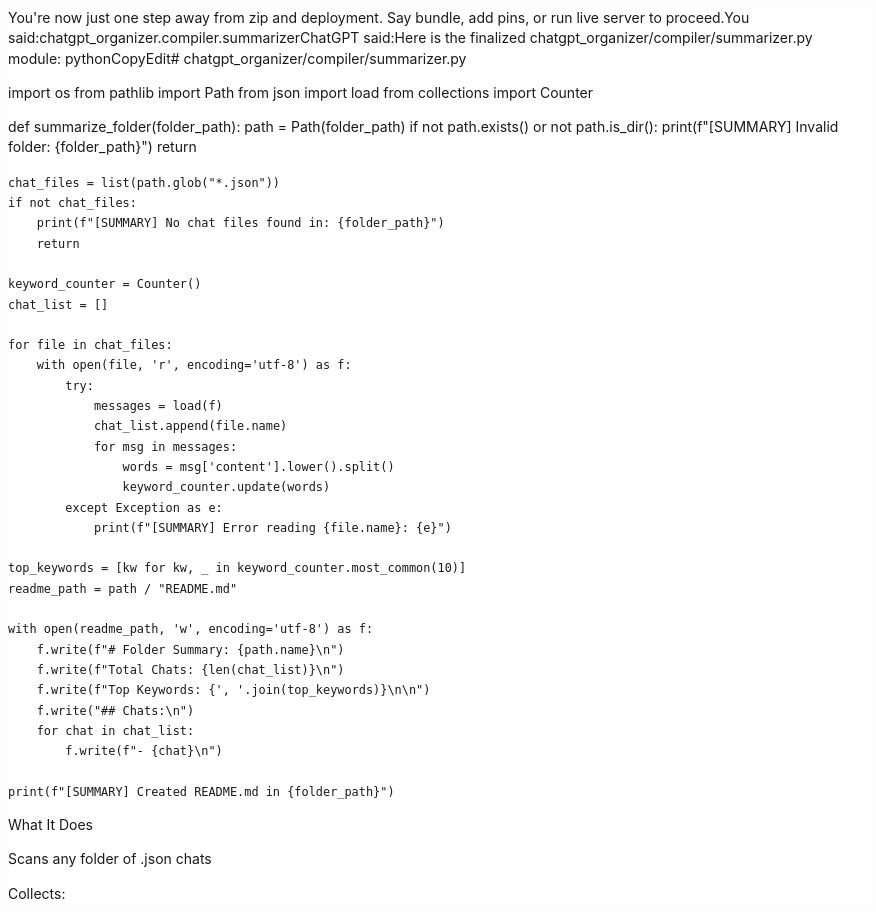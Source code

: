 You're now just one step away from zip and deployment.
Say bundle, add pins, or run live server to proceed.You said:chatgpt_organizer.compiler.summarizerChatGPT said:Here is the finalized chatgpt_organizer/compiler/summarizer.py module:
pythonCopyEdit# chatgpt_organizer/compiler/summarizer.py

import os
from pathlib import Path
from json import load
from collections import Counter

def summarize_folder(folder_path):
    path = Path(folder_path)
    if not path.exists() or not path.is_dir():
        print(f"[SUMMARY] Invalid folder: {folder_path}")
        return

    chat_files = list(path.glob("*.json"))
    if not chat_files:
        print(f"[SUMMARY] No chat files found in: {folder_path}")
        return

    keyword_counter = Counter()
    chat_list = []

    for file in chat_files:
        with open(file, 'r', encoding='utf-8') as f:
            try:
                messages = load(f)
                chat_list.append(file.name)
                for msg in messages:
                    words = msg['content'].lower().split()
                    keyword_counter.update(words)
            except Exception as e:
                print(f"[SUMMARY] Error reading {file.name}: {e}")

    top_keywords = [kw for kw, _ in keyword_counter.most_common(10)]
    readme_path = path / "README.md"

    with open(readme_path, 'w', encoding='utf-8') as f:
        f.write(f"# Folder Summary: {path.name}\n")
        f.write(f"Total Chats: {len(chat_list)}\n")
        f.write(f"Top Keywords: {', '.join(top_keywords)}\n\n")
        f.write("## Chats:\n")
        for chat in chat_list:
            f.write(f"- {chat}\n")

    print(f"[SUMMARY] Created README.md in {folder_path}")


What It Does


Scans any folder of .json chats


Collects:

